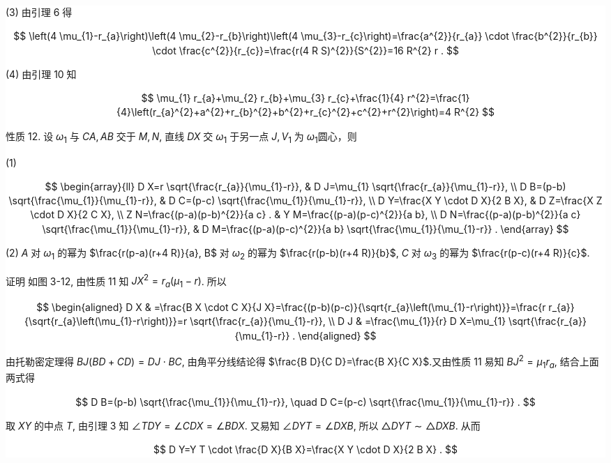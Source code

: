 (3) 由引理 6 得

$$
\left(4 \mu_{1}-r_{a}\right)\left(4 \mu_{2}-r_{b}\right)\left(4 \mu_{3}-r_{c}\right)=\frac{a^{2}}{r_{a}} \cdot \frac{b^{2}}{r_{b}} \cdot \frac{c^{2}}{r_{c}}=\frac{r(4 R S)^{2}}{S^{2}}=16 R^{2} r .
$$

(4) 由引理 10 知

$$
\mu_{1} r_{a}+\mu_{2} r_{b}+\mu_{3} r_{c}+\frac{1}{4} r^{2}=\frac{1}{4}\left(r_{a}^{2}+a^{2}+r_{b}^{2}+b^{2}+r_{c}^{2}+c^{2}+r^{2}\right)=4 R^{2}
$$

性质 12. 设 $\omega_{1}$ 与 $C A, A B$ 交于 $M, N$, 直线 $D X$ 交 $\omega_{1}$ 于另一点 $J, V_{1}$ 为 $\omega_{1}$圆心，则

(1)

$$
\begin{array}{ll}
D X=r \sqrt{\frac{r_{a}}{\mu_{1}-r}}, & D J=\mu_{1} \sqrt{\frac{r_{a}}{\mu_{1}-r}}, \\
D B=(p-b) \sqrt{\frac{\mu_{1}}{\mu_{1}-r}}, & D C=(p-c) \sqrt{\frac{\mu_{1}}{\mu_{1}-r}}, \\
D Y=\frac{X Y \cdot D X}{2 B X}, & D Z=\frac{X Z \cdot D X}{2 C X}, \\
Z N=\frac{(p-a)(p-b)^{2}}{a c} . & Y M=\frac{(p-a)(p-c)^{2}}{a b}, \\
D N=\frac{(p-a)(p-b)^{2}}{a c} \sqrt{\frac{\mu_{1}}{\mu_{1}-r}}, & D M=\frac{(p-a)(p-c)^{2}}{a b} \sqrt{\frac{\mu_{1}}{\mu_{1}-r}} .
\end{array}
$$

(2) $A$ 对 $\omega_{1}$ 的幂为 $\frac{r(p-a)(r+4 R)}{a}, B$ 对 $\omega_{2}$ 的幂为 $\frac{r(p-b)(r+4 R)}{b}$, $C$ 对 $\omega_{3}$ 的幂为 $\frac{r(p-c)(r+4 R)}{c}$.

证明 如图 3-12, 由性质 11 知 $J X^{2}=r_{a}\left(\mu_{1}-r\right)$. 所以

$$
\begin{aligned}
D X & =\frac{B X \cdot C X}{J X}=\frac{(p-b)(p-c)}{\sqrt{r_{a}\left(\mu_{1}-r\right)}}=\frac{r r_{a}}{\sqrt{r_{a}\left(\mu_{1}-r\right)}}=r \sqrt{\frac{r_{a}}{\mu_{1}-r}}, \\
D J & =\frac{\mu_{1}}{r} D X=\mu_{1} \sqrt{\frac{r_{a}}{\mu_{1}-r}} .
\end{aligned}
$$

由托勒密定理得 $B J(B D+C D)=D J \cdot B C$, 由角平分线结论得 $\frac{B D}{C D}=\frac{B X}{C X}$.又由性质 11 易知 $B J^{2}=\mu_{1} r_{a}$, 结合上面两式得

$$
D B=(p-b) \sqrt{\frac{\mu_{1}}{\mu_{1}-r}}, \quad D C=(p-c) \sqrt{\frac{\mu_{1}}{\mu_{1}-r}} .
$$

取 $X Y$ 的中点 $T$, 由引理 3 知 $\angle T D Y=\angle C D X=\angle B D X$. 又易知 $\angle D Y T=\angle D X B$, 所以 $\triangle D Y T \sim \triangle D X B$. 从而

$$
D Y=Y T \cdot \frac{D X}{B X}=\frac{X Y \cdot D X}{2 B X} .
$$
